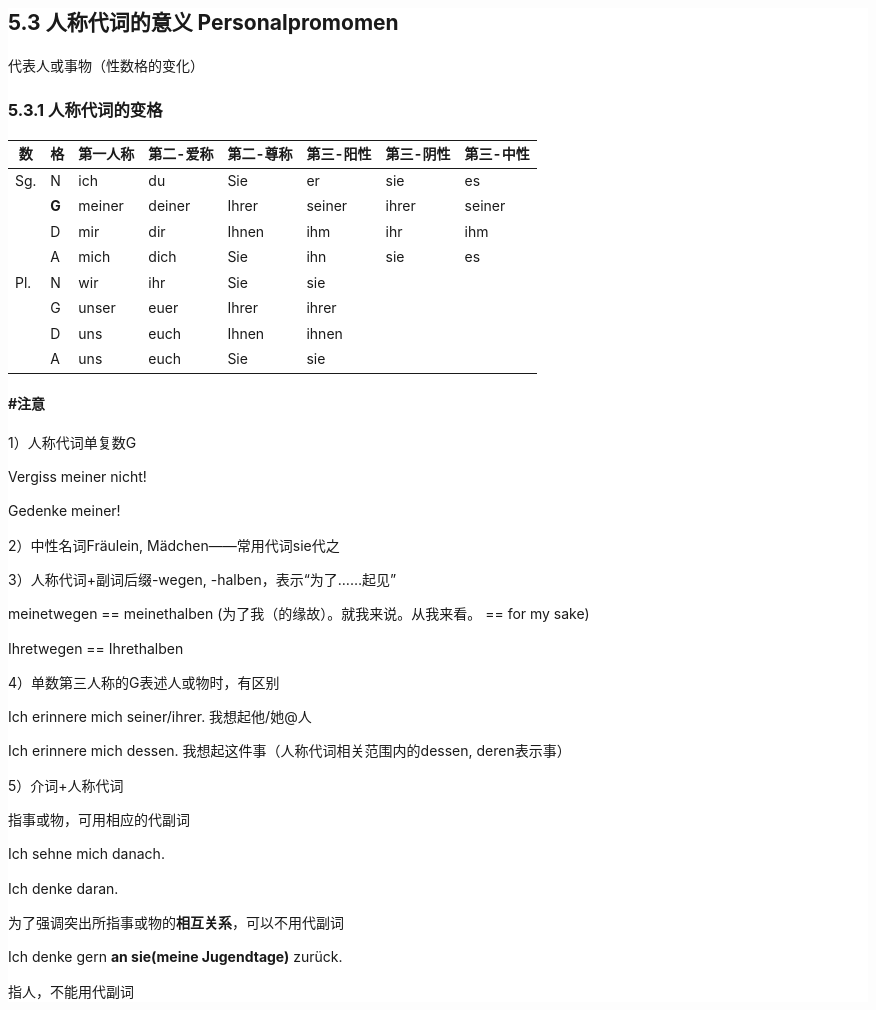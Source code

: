 ## 5.3 人称代词的意义 Personalpromomen

代表人或事物（性数格的变化）

### 5.3.1 **人称代词**的变格

| 数   | 格    | 第一人称 | 第二-爱称 | 第二-尊称 | 第三-阳性 | 第三-阴性 | 第三-中性 |
| ---- | ----- | -------- | --------- | --------- | --------- | --------- | --------- |
| Sg.  | N     | ich      | du        | Sie       | er        | sie       | es        |
|      | **G** | meiner   | deiner    | Ihrer     | seiner    | ihrer     | seiner    |
|      | D     | mir      | dir       | Ihnen     | ihm       | ihr       | ihm       |
|      | A     | mich     | dich      | Sie       | ihn       | sie       | es        |
| Pl.  | N     | wir      | ihr       | Sie       | sie       |           |           |
|      | G     | unser    | euer      | Ihrer     | ihrer     |           |           |
|      | D     | uns      | euch      | Ihnen     | ihnen     |           |           |
|      | A     | uns      | euch      | Sie       | sie       |           |           |

#### #注意

1）人称代词单复数G

Vergiss meiner nicht!

Gedenke meiner!

2）中性名词Fräulein, Mädchen——常用代词sie代之

3）人称代词+副词后缀-wegen, -halben，表示“为了……起见”

meinetwegen == meinethalben (为了我（的缘故）。就我来说。从我来看。 == for my sake)

Ihretwegen == Ihrethalben

4）单数第三人称的G表述人或物时，有区别

Ich erinnere mich seiner/ihrer. 我想起他/她@人

Ich erinnere mich dessen. 我想起这件事（人称代词相关范围内的dessen, deren表示事）

5）介词+人称代词

指事或物，可用相应的代副词

Ich sehne mich danach.

Ich denke daran.

  为了强调突出所指事或物的**相互关系**，可以不用代副词

  Ich denke gern **an sie(meine Jugendtage)** zurück.

指人，不能用代副词
